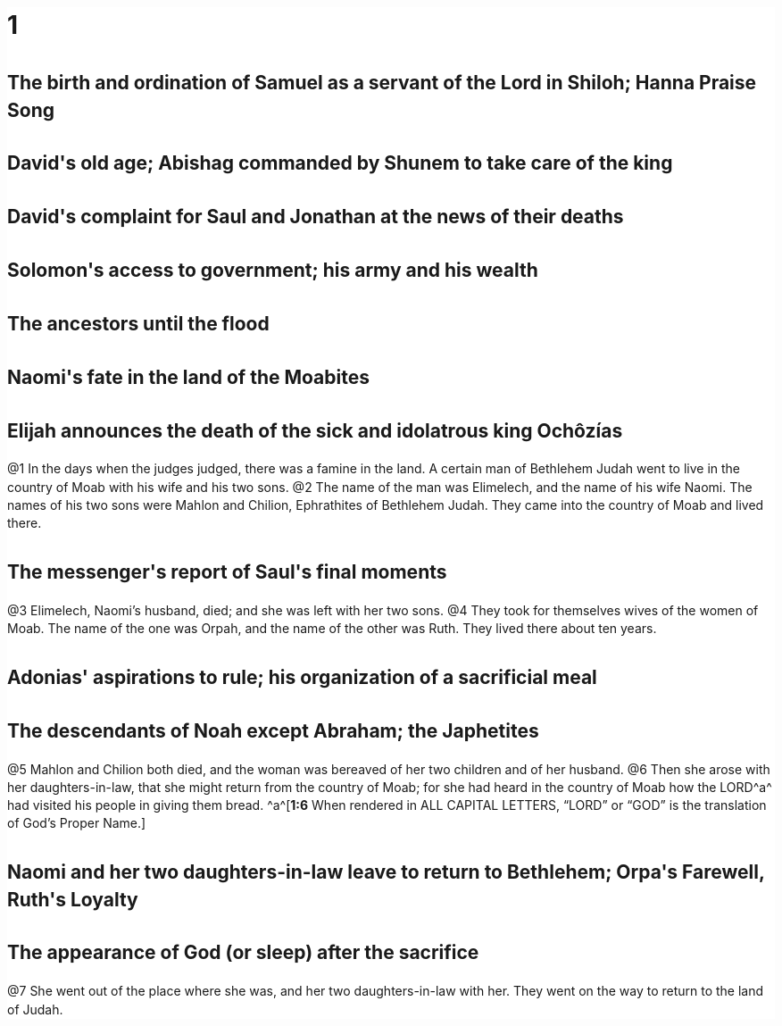 # 1 
## The birth and ordination of Samuel as a servant of the Lord in Shiloh; Hanna Praise Song
## David's old age; Abishag commanded by Shunem to take care of the king
## David's complaint for Saul and Jonathan at the news of their deaths
## Solomon's access to government; his army and his wealth
## The ancestors until the flood
## Naomi's fate in the land of the Moabites
## Elijah announces the death of the sick and idolatrous king Ochôzías
@1 In the days when the judges judged, there was a famine in the land. A certain man of Bethlehem Judah went to live in the country of Moab with his wife and his two sons. @2 The name of the man was Elimelech, and the name of his wife Naomi. The names of his two sons were Mahlon and Chilion, Ephrathites of Bethlehem Judah. They came into the country of Moab and lived there.

## The messenger's report of Saul's final moments
@3 Elimelech, Naomi’s husband, died; and she was left with her two sons. @4 They took for themselves wives of the women of Moab. The name of the one was Orpah, and the name of the other was Ruth. They lived there about ten years.

## Adonias' aspirations to rule; his organization of a sacrificial meal


## The descendants of Noah except Abraham; the Japhetites
@5 Mahlon and Chilion both died, and the woman was bereaved of her two children and of her husband. @6 Then she arose with her daughters-in-law, that she might return from the country of Moab; for she had heard in the country of Moab how the LORD^a^ had visited his people in giving them bread.
^a^[**1:6** When rendered in ALL CAPITAL LETTERS, “LORD” or “GOD” is the translation of God’s Proper Name.]

## Naomi and her two daughters-in-law leave to return to Bethlehem; Orpa's Farewell, Ruth's Loyalty


## The appearance of God (or sleep) after the sacrifice
@7 She went out of the place where she was, and her two daughters-in-law with her. They went on the way to return to the land of Judah.
